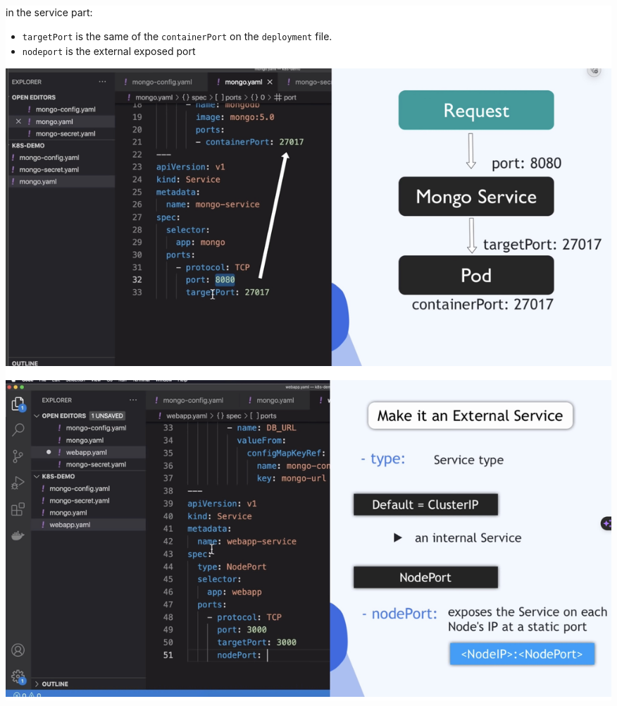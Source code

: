 in the service part:

- `targetPort` is the same of the `containerPort` on the `deployment` file.
- `nodeport` is the external exposed port

![minikube-kubectl-how-to-expose-external-ip-04.jpg](_img%2Fminikube-kubectl-how-to-expose-external-ip-04.jpg)

![minikube-kubectl-how-to-expose-external-ip-02.jpg](_img%2Fminikube-kubectl-how-to-expose-external-ip-02.jpg)
